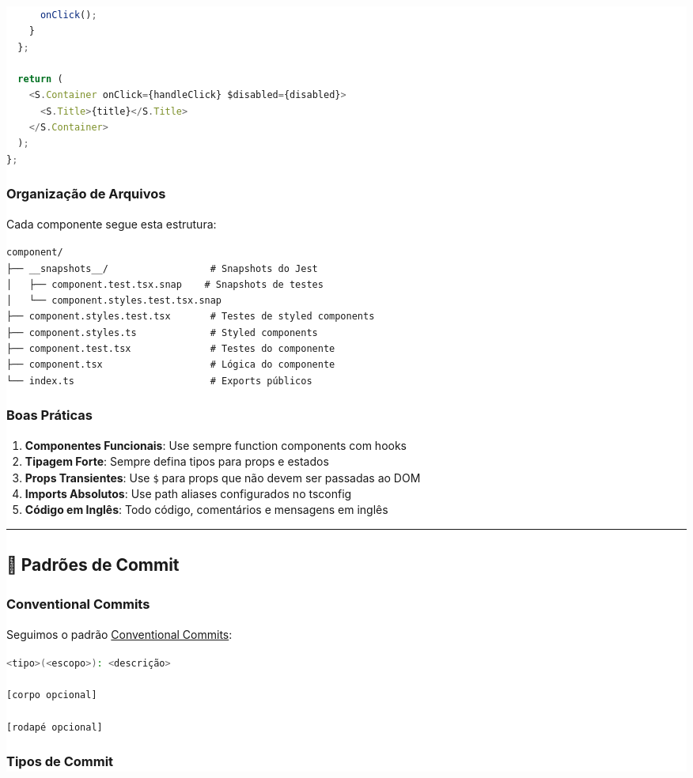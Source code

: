 ```typescript
      onClick();
    }
  };

  return (
    <S.Container onClick={handleClick} $disabled={disabled}>
      <S.Title>{title}</S.Title>
    </S.Container>
  );
};
```

### Organização de Arquivos

Cada componente segue esta estrutura:

```
component/
├── __snapshots__/                  # Snapshots do Jest
│   ├── component.test.tsx.snap    # Snapshots de testes
│   └── component.styles.test.tsx.snap
├── component.styles.test.tsx       # Testes de styled components
├── component.styles.ts             # Styled components
├── component.test.tsx              # Testes do componente
├── component.tsx                   # Lógica do componente
└── index.ts                        # Exports públicos
```

### Boas Práticas

1. **Componentes Funcionais**: Use sempre function components com hooks
2. **Tipagem Forte**: Sempre defina tipos para props e estados
3. **Props Transientes**: Use `$` para props que não devem ser passadas ao DOM
4. **Imports Absolutos**: Use path aliases configurados no tsconfig
5. **Código em Inglês**: Todo código, comentários e mensagens em inglês

---

## 📝 Padrões de Commit

### Conventional Commits

Seguimos o padrão [Conventional Commits](https://www.conventionalcommits.org/pt-br/):

```bash
<tipo>(<escopo>): <descrição>

[corpo opcional]

[rodapé opcional]
```

### Tipos de Commit
